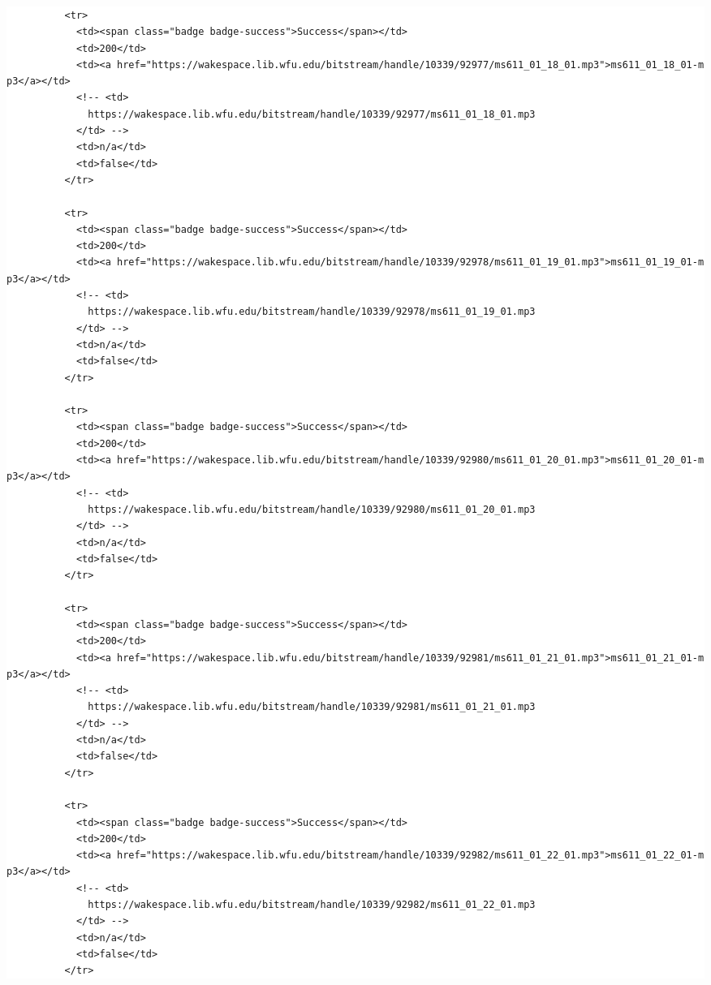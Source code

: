               <tr>
                <td><span class="badge badge-success">Success</span></td>
                <td>200</td>
                <td><a href="https://wakespace.lib.wfu.edu/bitstream/handle/10339/92977/ms611_01_18_01.mp3">ms611_01_18_01-mp3</a></td>
                <!-- <td>
                  https://wakespace.lib.wfu.edu/bitstream/handle/10339/92977/ms611_01_18_01.mp3
                </td> -->
                <td>n/a</td>
                <td>false</td>
              </tr>
            
              <tr>
                <td><span class="badge badge-success">Success</span></td>
                <td>200</td>
                <td><a href="https://wakespace.lib.wfu.edu/bitstream/handle/10339/92978/ms611_01_19_01.mp3">ms611_01_19_01-mp3</a></td>
                <!-- <td>
                  https://wakespace.lib.wfu.edu/bitstream/handle/10339/92978/ms611_01_19_01.mp3
                </td> -->
                <td>n/a</td>
                <td>false</td>
              </tr>
            
              <tr>
                <td><span class="badge badge-success">Success</span></td>
                <td>200</td>
                <td><a href="https://wakespace.lib.wfu.edu/bitstream/handle/10339/92980/ms611_01_20_01.mp3">ms611_01_20_01-mp3</a></td>
                <!-- <td>
                  https://wakespace.lib.wfu.edu/bitstream/handle/10339/92980/ms611_01_20_01.mp3
                </td> -->
                <td>n/a</td>
                <td>false</td>
              </tr>
            
              <tr>
                <td><span class="badge badge-success">Success</span></td>
                <td>200</td>
                <td><a href="https://wakespace.lib.wfu.edu/bitstream/handle/10339/92981/ms611_01_21_01.mp3">ms611_01_21_01-mp3</a></td>
                <!-- <td>
                  https://wakespace.lib.wfu.edu/bitstream/handle/10339/92981/ms611_01_21_01.mp3
                </td> -->
                <td>n/a</td>
                <td>false</td>
              </tr>
            
              <tr>
                <td><span class="badge badge-success">Success</span></td>
                <td>200</td>
                <td><a href="https://wakespace.lib.wfu.edu/bitstream/handle/10339/92982/ms611_01_22_01.mp3">ms611_01_22_01-mp3</a></td>
                <!-- <td>
                  https://wakespace.lib.wfu.edu/bitstream/handle/10339/92982/ms611_01_22_01.mp3
                </td> -->
                <td>n/a</td>
                <td>false</td>
              </tr>
            